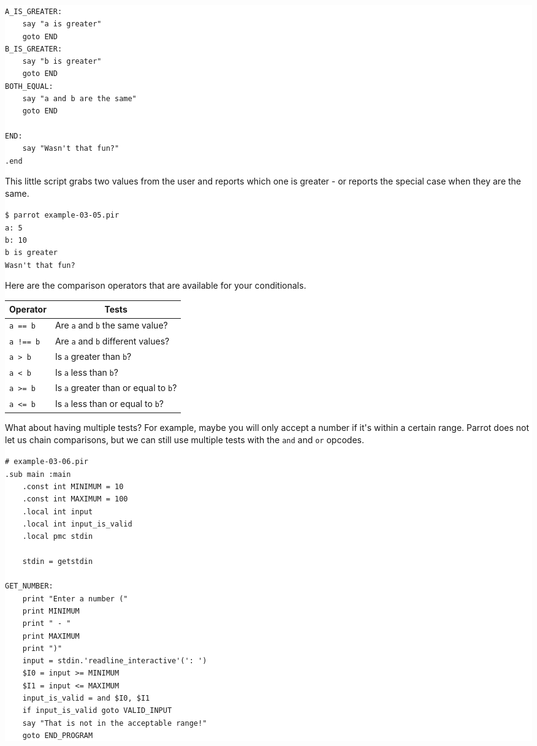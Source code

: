     A_IS_GREATER:
        say "a is greater"
        goto END
    B_IS_GREATER:
        say "b is greater"
        goto END
    BOTH_EQUAL:
        say "a and b are the same"
        goto END

    END:
        say "Wasn't that fun?"
    .end

This little script grabs two values from the user and reports which one is greater -
or reports the special case when they are the same.

    $ parrot example-03-05.pir
    a: 5
    b: 10
    b is greater
    Wasn't that fun?

Here are the comparison operators that are available for your conditionals.

Operator   | Tests                                
-----------|-------------------------------------
`a == b`   | Are `a` and `b` the same value?    
`a !== b`  | Are `a` and `b` different values?  
`a > b`    | Is `a` greater than `b`?           
`a < b`    | Is `a` less than `b`?              
`a >= b`   | Is `a` greater than or equal to `b`?
`a <= b`   | Is `a` less than or equal to `b`?   

What about having multiple tests? For example, maybe you will only accept
a number if it's within a certain range. Parrot does not let us chain 
comparisons, but we can still use multiple tests with the `and` and `or`
opcodes.

    # example-03-06.pir
    .sub main :main
        .const int MINIMUM = 10
        .const int MAXIMUM = 100
        .local int input
        .local int input_is_valid
        .local pmc stdin

        stdin = getstdin

    GET_NUMBER:
        print "Enter a number ("
        print MINIMUM
        print " - "
        print MAXIMUM
        print ")"
        input = stdin.'readline_interactive'(': ')
        $I0 = input >= MINIMUM
        $I1 = input <= MAXIMUM
        input_is_valid = and $I0, $I1
        if input_is_valid goto VALID_INPUT
        say "That is not in the acceptable range!"
        goto END_PROGRAM
